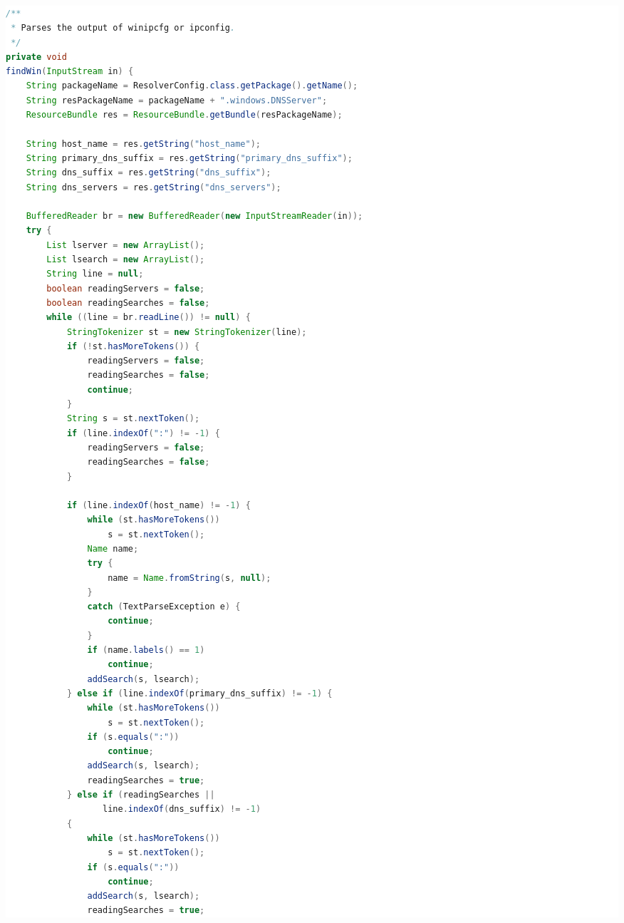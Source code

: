 ```java
/**
 * Parses the output of winipcfg or ipconfig.
 */
private void
findWin(InputStream in) {
	String packageName = ResolverConfig.class.getPackage().getName();
	String resPackageName = packageName + ".windows.DNSServer";
	ResourceBundle res = ResourceBundle.getBundle(resPackageName);

	String host_name = res.getString("host_name");
	String primary_dns_suffix = res.getString("primary_dns_suffix");
	String dns_suffix = res.getString("dns_suffix");
	String dns_servers = res.getString("dns_servers");

	BufferedReader br = new BufferedReader(new InputStreamReader(in));
	try {
		List lserver = new ArrayList();
		List lsearch = new ArrayList();
		String line = null;
		boolean readingServers = false;
		boolean readingSearches = false;
		while ((line = br.readLine()) != null) {
			StringTokenizer st = new StringTokenizer(line);
			if (!st.hasMoreTokens()) {
				readingServers = false;
				readingSearches = false;
				continue;
			}
			String s = st.nextToken();
			if (line.indexOf(":") != -1) {
				readingServers = false;
				readingSearches = false;
			}
			
			if (line.indexOf(host_name) != -1) {
				while (st.hasMoreTokens())
					s = st.nextToken();
				Name name;
				try {
					name = Name.fromString(s, null);
				}
				catch (TextParseException e) {
					continue;
				}
				if (name.labels() == 1)
					continue;
				addSearch(s, lsearch);
			} else if (line.indexOf(primary_dns_suffix) != -1) {
				while (st.hasMoreTokens())
					s = st.nextToken();
				if (s.equals(":"))
					continue;
				addSearch(s, lsearch);
				readingSearches = true;
			} else if (readingSearches ||
				   line.indexOf(dns_suffix) != -1)
			{
				while (st.hasMoreTokens())
					s = st.nextToken();
				if (s.equals(":"))
					continue;
				addSearch(s, lsearch);
				readingSearches = true;
```